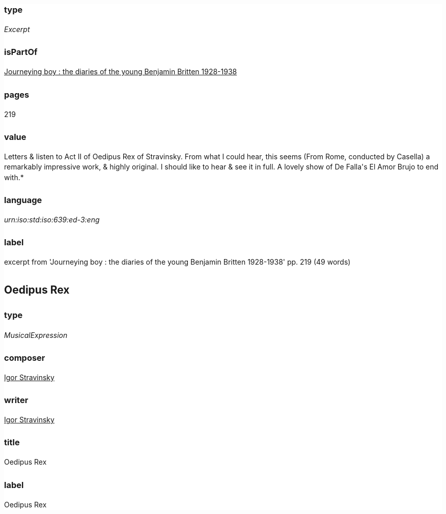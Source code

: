 ### type


*Excerpt*

### isPartOf


[Journeying boy : the diaries of the young Benjamin Britten 1928-1938](#Journeying-boy-the-diaries-of-the-young-Benjamin-Britten-1928-1938)

### pages


219

### value


<p>Letters &amp; listen to Act II of Oedipus Rex of Stravinsky. From what I could hear, this seems (From Rome, conducted by Casella) a remarkably impressive work, &amp; highly original. I should like to hear &amp; see it in full. A lovely show of De Falla's El Amor Brujo to end with.*</p>

### language


*urn:iso:std:iso:639:ed-3:eng*

### label


excerpt from 'Journeying boy : the diaries of the young Benjamin Britten 1928-1938' pp. 219 (49 words)

## Oedipus Rex

### type


*MusicalExpression*

### composer


[Igor Stravinsky](#Igor-Stravinsky)

### writer


[Igor Stravinsky](#Igor-Stravinsky)

### title


Oedipus Rex

### label


Oedipus Rex